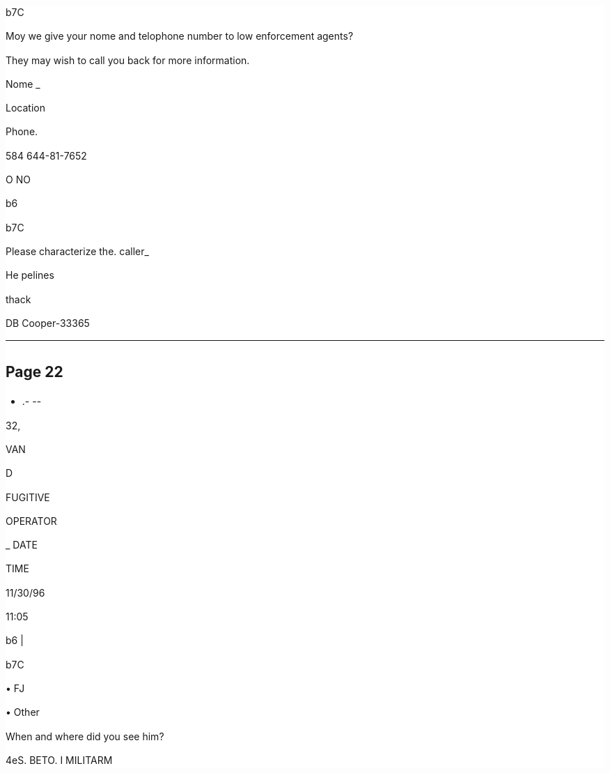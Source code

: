 b7C

Moy we give your nome and telophone number to low enforcement agents?

They may wish to call you back for more information.

Nome _

Location

Phone.

584 644-81-7652

O NO

b6

b7C

Please characterize the. caller_

He pelines

thack

DB Cooper-33365

---

## Page 22

- .- --

32,

VAN

D

FUGITIVE

OPERATOR

_ DATE

TIME

11/30/96

11:05

b6 |

b7C

• FJ

• Other

When and where did you see him?

4eS. BETO. I MILITARM
